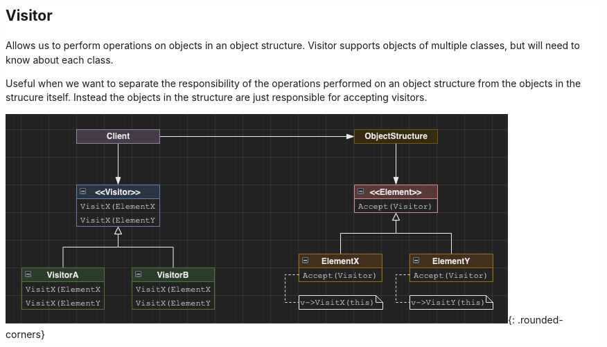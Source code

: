 ## Visitor

Allows us to perform operations on objects in an object structure. Visitor supports objects of multiple classes, but will need to know about each class.

Useful when we want to separate the responsibility of the operations performed on an object structure from the objects in the strucure itself. Instead the objects in the structure are just responsible for accepting visitors.

![](/assets/images/posts/guides/swPatterns/visitor.png){: .rounded-corners}
